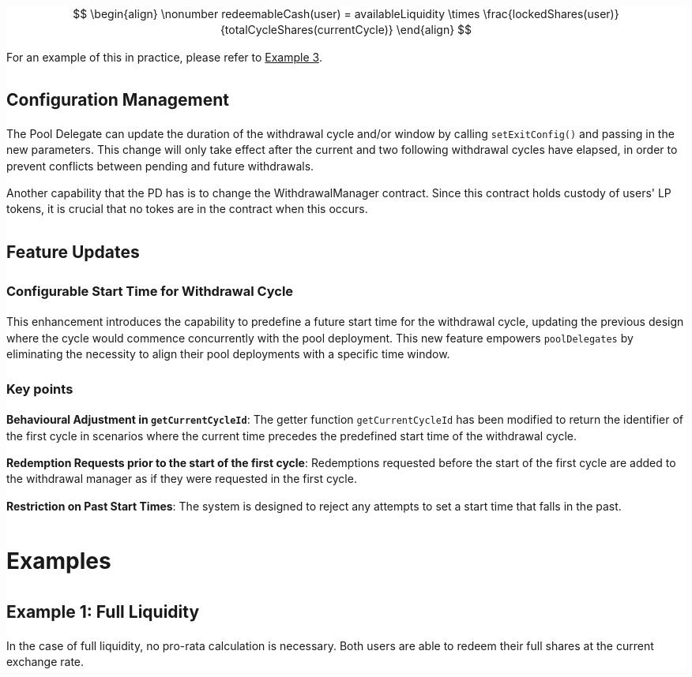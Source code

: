 

$$
\begin{align}
\nonumber redeemableCash(user) = availableLiquidity \times \frac{lockedShares(user)}{totalCycleShares(currentCycle)}
\end{align}
$$


For an example of this in practice, please refer to [Example 3](./withdrawal-manager-cyclical.md#example-3-partial-liquidity-changing-exchange-rate).

## Configuration Management

The Pool Delegate can update the duration of the withdrawal cycle and/or window by calling `setExitConfig()` and passing in the new parameters. This change will only take effect after the current and two following withdrawal cycles have elapsed, in order to prevent conflicts between pending and future withdrawals.

Another capability that the PD has is to change the WithdrawalManager contract. Since this contract holds custody of users' LP tokens, it is crucial that no tokes are in the contract when this occurs.

## Feature Updates

### Configurable Start Time for Withdrawal Cycle

This enhancement introduces the capability to predefine a future start time for the withdrawal cycle, updating the previous design where the cycle would commence concurrently with the pool deployment. This new feature empowers `poolDelegates` by eliminating the necessity to align their pool deployments with a specific time window.

### Key points

**Behavioural Adjustment in `getCurrentCycleId`**: The getter function `getCurrentCycleId` has been modified to return the identifier of the first cycle in scenarios where the current time precedes the predefined start time of the withdrawal cycle.

**Redemption Requests prior to the start of the first cycle**: Redemptions requested before the start of the first cycle are added to the withdrawal manager as if they were requested in the first cycle.

**Restriction on Past Start Times**: The system is designed to reject any attempts to set a start time that falls in the past.

# Examples

## Example 1: Full Liquidity

In the case of full liquidity, no pro-rata calculation is necessary. Both users are able to redeem their full shares at the current exchange rate.
